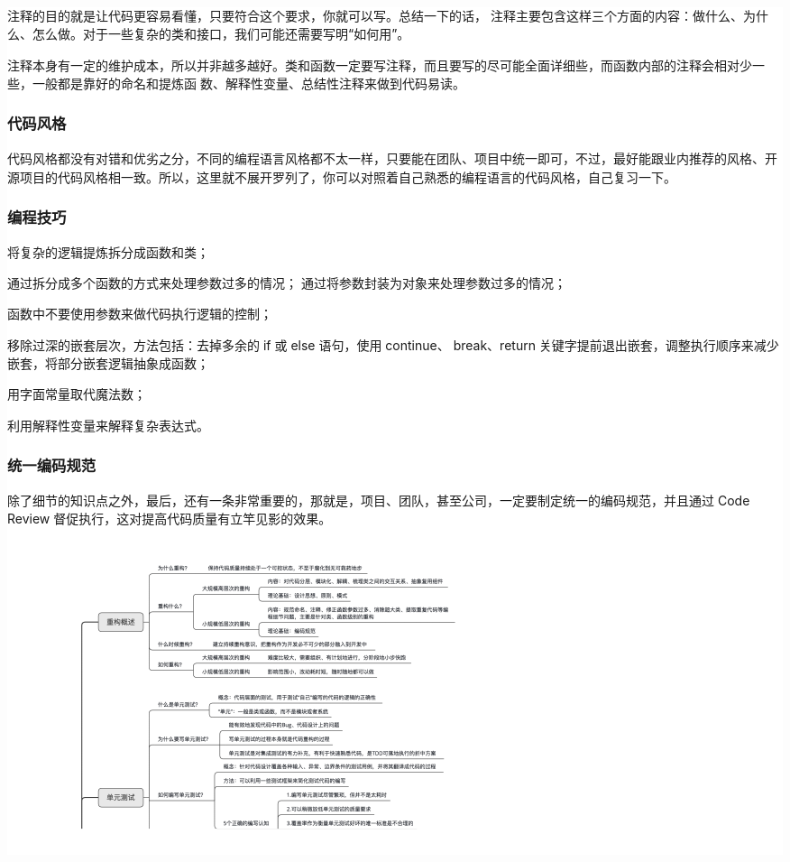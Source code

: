 注释的目的就是让代码更容易看懂，只要符合这个要求，你就可以写。总结一下的话， 注释主要包含这样三个方面的内容：做什么、为什么、怎么做。对于一些复杂的类和接口，我们可能还需要写明“如何用”。

注释本身有一定的维护成本，所以并非越多越好。类和函数一定要写注释，而且要写的尽可能全面详细些，而函数内部的注释会相对少一些，一般都是靠好的命名和提炼函 数、解释性变量、总结性注释来做到代码易读。

### 代码风格

代码风格都没有对错和优劣之分，不同的编程语言风格都不太一样，只要能在团队、项目中统一即可，不过，最好能跟业内推荐的风格、开源项目的代码风格相一致。所以，这里就不展开罗列了，你可以对照着自己熟悉的编程语言的代码风格，自己复习一下。

### 编程技巧

将复杂的逻辑提炼拆分成函数和类；

通过拆分成多个函数的方式来处理参数过多的情况； 通过将参数封装为对象来处理参数过多的情况；

函数中不要使用参数来做代码执行逻辑的控制；

移除过深的嵌套层次，方法包括：去掉多余的 if 或 else 语句，使用 continue、 break、return 关键字提前退出嵌套，调整执行顺序来减少嵌套，将部分嵌套逻辑抽象成函数；

用字面常量取代魔法数；

利用解释性变量来解释复杂表达式。

### 统一编码规范

除了细节的知识点之外，最后，还有一条非常重要的，那就是，项目、团队，甚至公司，一定要制定统一的编码规范，并且通过 Code Review 督促执行，这对提高代码质量有立竿见影的效果。

![image-20220625113651165](38%E6%80%BB%E7%BB%93%E5%9B%9E%E9%A1%BE%E9%9D%A2%E5%90%91%E5%AF%B9%E8%B1%A1%E3%80%81%E8%AE%BE%E8%AE%A1%E5%8E%9F%E5%88%99%E3%80%81%E7%BC%96%E7%A8%8B%E8%A7%84%E8%8C%83%E3%80%81%E9%87%8D%E6%9E%84%E6%8A%80%E5%B7%A7%E7%AD%89%E7%9F%A5%E8%AF%86%E7%82%B9.resource/image-20220625113651165.png)
